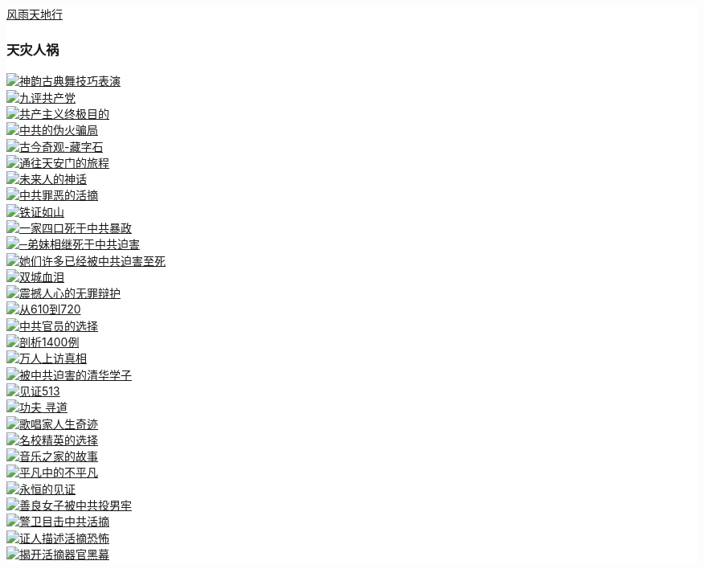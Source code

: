 <a href="https://git.io/fjHp4" rel="nofollow">风雨天地行</a></p></td></tr><tr><td width="707"><h3><p><strong>天灾人祸</strong></p></h3></td><td VALIGN=TOP rowspan=50><a href="https://git.io/fj9l0" target="_blank"><img width="130" src="https://raw.githubusercontent.com/clbjqp2826/djy/master/gb/130/gudianwu.jpg" title="神韵古典舞技巧表演" alt="神韵古典舞技巧表演"></a><br><a href="https://git.io/fj9la" target="_blank"><img width="130" src="https://raw.githubusercontent.com/clbjqp2826/djy/master/gb/130/9ping.jpg" title="九评共产党" alt="九评共产党"></a><br><a href="https://git.io/fj9lr" target="_blank"><img width="130" src="https://raw.githubusercontent.com/clbjqp2826/djy/master/gb/130/communism.jpg" title="共产主义终极目的" alt="共产主义终极目的"></a><br><a href="https://git.io/fjFNJ" target="_blank"><img width="130" src="https://raw.githubusercontent.com/clbjqp2826/djy/master/gb/130/weihuo.jpg" title="中共的伪火骗局" alt="中共的伪火骗局"></a><br><a href="https://git.io/fj9lK" target="_blank"><img width="130" src="https://raw.githubusercontent.com/clbjqp2826/djy/master/gb/130/changzhi.jpg" title="古今奇观-藏字石" alt="古今奇观-藏字石"></a><br><a href="https://git.io/fj9lP" target="_blank"><img width="130" src="https://raw.githubusercontent.com/clbjqp2826/djy/master/gb/130/tianan.jpg" title="通往天安门的旅程" alt="通往天安门的旅程"></a><br><a href="https://git.io/fj9lX" target="_blank"><img width="130" src="https://raw.githubusercontent.com/clbjqp2826/djy/master/gb/130/weilai.jpg" title="未来人的神话" alt="未来人的神话"></a><br><a href="https://git.io/fj9l1" target="_blank"><img width="130" src="https://raw.githubusercontent.com/clbjqp2826/djy/master/gb/130/ji-zy.jpg" title="中共罪恶的活摘" alt="中共罪恶的活摘"></a><br><a href="https://git.io/fj9lM" target="_blank"><img width="130" src="https://raw.githubusercontent.com/clbjqp2826/djy/master/gb/130/huozhai.jpg" title="铁证如山" alt="铁证如山"></a><br><a href="https://git.io/fj9lD" target="_blank"><img width="130" src="https://raw.githubusercontent.com/clbjqp2826/djy/master/gb/130/4ke.jpg" title="一家四口死于中共暴政" alt="一家四口死于中共暴政"></a><br><a href="https://git.io/fj9ly" target="_blank"><img width="130" src="https://raw.githubusercontent.com/clbjqp2826/djy/master/gb/130/jie-di.jpg" title="─弟妹相继死于中共迫害" alt="─弟妹相继死于中共迫害"></a><br><a href="https://git.io/fj9lS" target="_blank"><img width="130" src="https://raw.githubusercontent.com/clbjqp2826/djy/master/gb/130/ma-sj.jpg" title="她们许多已经被中共迫害至死" alt="她们许多已经被中共迫害至死"></a><br><a href="https://git.io/fj9l9" target="_blank"><img width="130" src="https://raw.githubusercontent.com/clbjqp2826/djy/master/gb/130/shuan-cxl.jpg" title="双城血泪" alt="双城血泪"></a><br><a href="https://git.io/fj9lH" target="_blank"><img width="130" src="https://raw.githubusercontent.com/clbjqp2826/djy/master/gb/130/wu-zbh.jpg" title="震撼人心的无罪辩护" alt="震撼人心的无罪辩护"></a><br><a href="https://git.io/fj9lQ" target="_blank"><img width="130" src="https://raw.githubusercontent.com/clbjqp2826/djy/master/gb/130/6c10-720.jpg" title="从610到720" alt="从610到720"></a><br><a href="https://git.io/fj9l7" target="_blank"><img width="130" src="https://raw.githubusercontent.com/clbjqp2826/djy/master/gb/130/xian-z.jpg" title="中共官员的选择" alt="中共官员的选择"></a><br><a href="https://git.io/fj9l5" target="_blank"><img width="130" src="https://raw.githubusercontent.com/clbjqp2826/djy/master/gb/130/1400l.jpg" title="剖析1400例" alt="剖析1400例"></a><br><a href="https://git.io/fj9lb" target="_blank"><img width="130" src="https://raw.githubusercontent.com/clbjqp2826/djy/master/gb/130/425.jpg" title="万人上访真相" alt="万人上访真相"></a><br><a href="https://git.io/fj9lN" target="_blank"><img width="130" src="https://raw.githubusercontent.com/clbjqp2826/djy/master/gb/130/qing-h.jpg" title="被中共迫害的清华学子" alt="被中共迫害的清华学子"></a><br><a href="https://git.io/fj9lx" target="_blank"><img width="130" src="https://raw.githubusercontent.com/clbjqp2826/djy/master/gb/130/jian-z513.jpg" title="见证513" alt="见证513"></a><br><a href="https://git.io/fj9lp" target="_blank"><img width="130" src="https://raw.githubusercontent.com/clbjqp2826/djy/master/gb/130/gongfu.jpg" title="功夫 寻道" alt="功夫 寻道"></a><br><a href="https://git.io/fj9lh" target="_blank"><img width="130" src="https://raw.githubusercontent.com/clbjqp2826/djy/master/gb/130/guangguimian.jpg" title="歌唱家人生奇迹" alt="歌唱家人生奇迹"></a><br><a href="https://git.io/fj9lj" target="_blank"><img width="130" src="https://raw.githubusercontent.com/clbjqp2826/djy/master/gb/130/ming-jjy.jpg" title="名校精英的选择" alt="名校精英的选择"></a><br><a href="https://git.io/fj98e" target="_blank"><img width="130" src="https://raw.githubusercontent.com/clbjqp2826/djy/master/gb/130/yin-lj.jpg" title="音乐之家的故事" alt="音乐之家的故事"></a><br><a href="https://git.io/fj98v" target="_blank"><img width="130" src="https://raw.githubusercontent.com/clbjqp2826/djy/master/gb/130/ming-hsf.jpg" title="平凡中的不平凡" alt="平凡中的不平凡"></a><br><a href="https://github.com/clbjqp2826/yh/blob/master/README.md?dfh#1" target="_blank"><img width="130" src="https://raw.githubusercontent.com/clbjqp2826/djy/master/gb/130/yong-h.jpg" title="永恒的见证"  alt="永恒的见证"></a><br><a href="https://github.com/clbjqp2826/djy/blob/master/gb/13/9/29/n3974789.md?dfh#1" target="_blank"><img width="130" src="https://raw.githubusercontent.com/clbjqp2826/djy/master/gb/130/shang-lnz.jpg" title="善良女子被中共投男牢"  alt="善良女子被中共投男牢"></a><br><a href="https://github.com/clbjqp2826/djy/blob/master/gb/16/3/16/n4663449.md?dfh#1" target="_blank"><img width="130" src="https://raw.githubusercontent.com/clbjqp2826/djy/master/gb/130/huo-z3.jpg" title="警卫目击中共活摘"  alt="警卫目击中共活摘"></a><br><a href="https://github.com/clbjqp2826/djy/blob/master/gb/16/8/7/n8177641.md?dfh#1" target="_blank"><img width="130" src="https://raw.githubusercontent.com/clbjqp2826/djy/master/gb/130/huo-z4.jpg" title="证人描述活摘恐怖"  alt="证人描述活摘恐怖"></a><br><a href="https://github.com/clbjqp2826/djy/blob/master/gb/10/4/19/n2881569.md?dfh#1" target="_blank"><img width="130" src="https://raw.githubusercontent.com/clbjqp2826/djy/master/gb/130/huo-z1.jpg" title="揭开活摘器官黑幕"  alt="揭开活摘器官黑幕"></a><br>